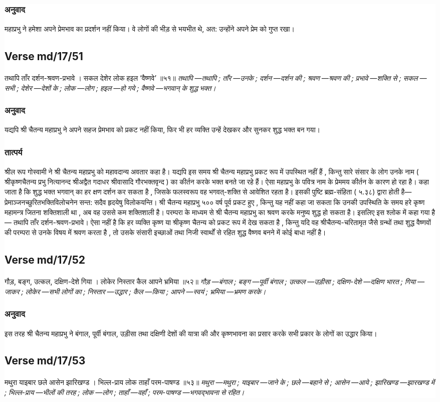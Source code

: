 
### अनुवाद
महाप्रभु ने हमेशा अपने प्रेमभाव का प्रदर्शन नहीं किया। वे लोगों की भीड़ से भयभीत थे, अत: उन्होंने अपने प्रेम को गुप्त रखा।


## Verse md/17/51
तथापि ताँर दर्शन-श्रवण-प्रभावे ।
सकल देशेर लोक हइल ‘वैष्णवे’ ॥५१॥
*तथापि —तथापि ; ताँर —उनके ; दर्शन —दर्शन की ; श्रवण —श्रवण की ; प्रभावे —शक्ति से ; सकल —सभी ; देशेर —देशों के ; लोक —लोग ; हइल —हो गये ; वैष्णवे —भगवान् के शुद्ध भक्त।*


### अनुवाद
यद्यपि श्री चैतन्य महाप्रभु ने अपने सहज प्रेमभाव को प्रकट नहीं किया, फिर भी हर व्यक्ति उन्हें देखकर और सुनकर शुद्ध भक्त बन गया।


### तात्पर्य
श्रील रूप गोस्वामी ने श्री चैतन्य महाप्रभु को महावदान्य अवतार कहा है। यद्यपि इस समय श्री चैतन्य महाप्रभु प्रकट रूप में उपस्थित नहीं हैं , किन्तु सारे संसार के लोग उनके नाम ( श्रीकृष्णचैतन्य प्रभु नित्यानन्द श्रीअद्वैत गदाधर श्रीवासादि गौरभक्तवृन्द ) का कीर्तन करके भक्त बनते जा रहे हैं। ऐसा महाप्रभु के पवित्र नाम के प्रेममय कीर्तन के कारण हो रहा है। कहा जाता है कि शुद्ध भक्त भगवान् का हर क्षण दर्शन कर सकता है , जिसके फलस्वरूप वह भगवत्-शक्ति से आवेशित रहता है। इसकी पुष्टि ब्रह्म-संहिता ( ५.३८) द्वारा होती है— प्रेमाञ्जनच्छुरितभक्तिविलोचनेन सन्त: सदैव हृदयेषु विलोकयन्ति। श्री चैतन्य महाप्रभु ५०० वर्ष पूर्व प्रकट हुए , किन्तु यह नहीं कहा जा सकता कि उनकी उपस्थिति के समय हरे कृष्ण महामन्त्र जितना शक्तिशाली था , अब वह उससे कम शक्तिशाली है। परम्परा के माध्यम से श्री चैतन्य महाप्रभु का श्रवण करके मनुष्य शुद्ध हो सकता है। इसलिए इस श्लोक में कहा गया है— तथापि ताँर दर्शन-श्रवण-प्रभावे। ऐसा नहीं है कि हर व्यक्ति कृष्ण या श्रीकृष्ण चैतन्य को प्रकट रूप में देख सकता है , किन्तु यदि वह श्रीचैतन्य-चरितामृत जैसे ग्रन्थों तथा शुद्ध वैष्णवों की परम्परा से उनके विषय में श्रवण करता है , तो उसके संसारी इच्छाओं तथा निजी स्वार्थों से रहित शुद्ध वैष्णव बनने में कोई बाधा नहीं है।


## Verse md/17/52
गौड़, बङ्ग, उत्कल, दक्षिण-देशे गिया ।
लोकेर निस्तार कैल आपने भ्रमिया ॥५२॥
*गौड़ —बंगाल ; बङ्ग —पूर्वी बंगाल ; उत्कल —उड़ीसा ; दक्षिण-देशे —दक्षिण भारत ; गिया —जाकर ; लोकेर —सभी लोगों का ; निस्तार —उद्धार ; कैल —किया ; आपने —स्वयं ; भ्रमिया —भ्रमण करके।*


### अनुवाद
इस तरह श्री चैतन्य महाप्रभु ने बंगाल, पूर्वी बंगाल, उड़ीसा तथा दक्षिणी देशों की यात्रा की और कृष्णभावना का प्रसार करके सभी प्रकार के लोगों का उद्धार किया।


## Verse md/17/53
मथुरा याइबार छले आसेन झारिखण्ड ।
भिल्ल-प्राय लोक ताहाँ परम-पाषण्ड ॥५३॥
*मथुरा —मथुरा ; याइबार —जाने के ; छले —बहाने से ; आसेन —आये ; झारिखण्ड —झारखण्ड में ; भिल्ल-प्राय —भीलों की तरह ; लोक —लोग ; ताहाँ —वहाँ ; परम-पाषण्ड —भगवद्भावना से रहित।*
